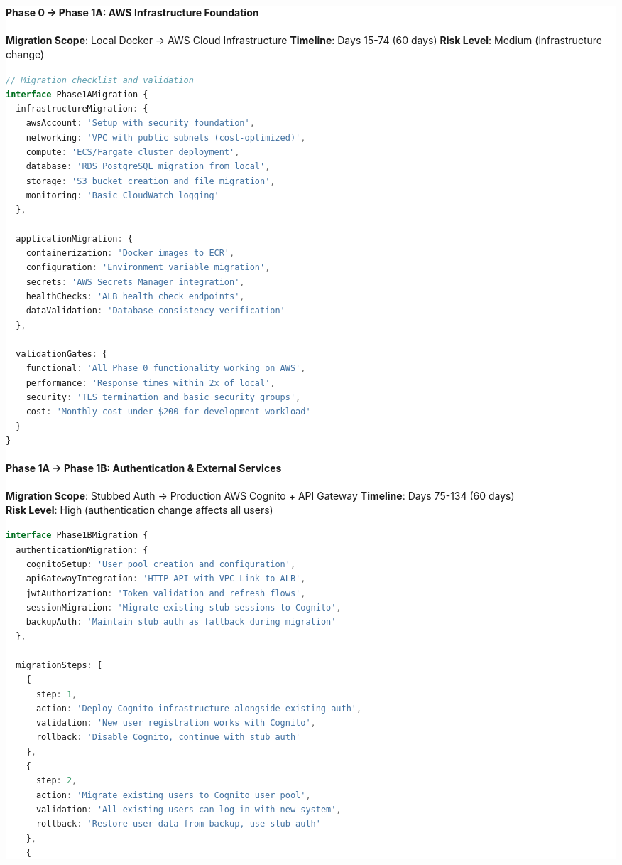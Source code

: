 #### Phase 0 → Phase 1A: AWS Infrastructure Foundation

**Migration Scope**: Local Docker → AWS Cloud Infrastructure
**Timeline**: Days 15-74 (60 days)
**Risk Level**: Medium (infrastructure change)

```typescript
// Migration checklist and validation
interface Phase1AMigration {
  infrastructureMigration: {
    awsAccount: 'Setup with security foundation',
    networking: 'VPC with public subnets (cost-optimized)',
    compute: 'ECS/Fargate cluster deployment',
    database: 'RDS PostgreSQL migration from local',
    storage: 'S3 bucket creation and file migration',
    monitoring: 'Basic CloudWatch logging'
  },
  
  applicationMigration: {
    containerization: 'Docker images to ECR',
    configuration: 'Environment variable migration',
    secrets: 'AWS Secrets Manager integration',
    healthChecks: 'ALB health check endpoints',
    dataValidation: 'Database consistency verification'
  },
  
  validationGates: {
    functional: 'All Phase 0 functionality working on AWS',
    performance: 'Response times within 2x of local',
    security: 'TLS termination and basic security groups',
    cost: 'Monthly cost under $200 for development workload'
  }
}
```

#### Phase 1A → Phase 1B: Authentication & External Services

**Migration Scope**: Stubbed Auth → Production AWS Cognito + API Gateway
**Timeline**: Days 75-134 (60 days)  
**Risk Level**: High (authentication change affects all users)

```typescript
interface Phase1BMigration {
  authenticationMigration: {
    cognitoSetup: 'User pool creation and configuration',
    apiGatewayIntegration: 'HTTP API with VPC Link to ALB',
    jwtAuthorization: 'Token validation and refresh flows',
    sessionMigration: 'Migrate existing stub sessions to Cognito',
    backupAuth: 'Maintain stub auth as fallback during migration'
  },
  
  migrationSteps: [
    {
      step: 1,
      action: 'Deploy Cognito infrastructure alongside existing auth',
      validation: 'New user registration works with Cognito',
      rollback: 'Disable Cognito, continue with stub auth'
    },
    {
      step: 2, 
      action: 'Migrate existing users to Cognito user pool',
      validation: 'All existing users can log in with new system',
      rollback: 'Restore user data from backup, use stub auth'
    },
    {
```